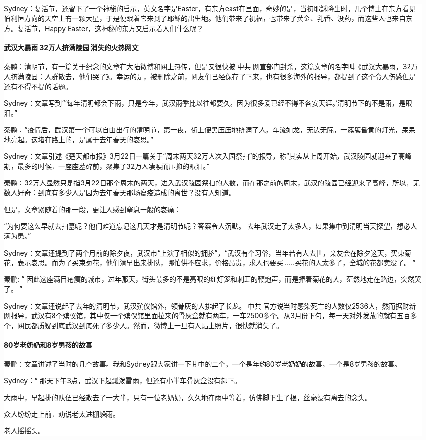  Sydney：复活节，还留下了一个神秘的启示，英文名字是Easter，有东方east在里面，奇妙的是，当初耶稣降生时，几个博士在东方看见伯利恒方向的天空上有一颗大星，于是便跟着它来到了耶稣的出生地。他们带来了祝福，也带来了黄金、乳香、没药，而这些人也来自东方。复活节，Happy Easter，这神秘的东方又启示着人们什么呢？
</p>
<h4>
 武汉大暴雨 32万人挤满陵园 消失的火热网文
</h4>
<p>
 秦鹏：清明节，有一篇关于纪念的文章在大陆微博和网上热传，但是又很快被
 <ok href="https://www.epochtimes.com/gb/tag/%E4%B8%AD%E5%85%B1.html">
  中共
 </ok>
 网宣部门封杀，这篇文章的名字叫《武汉大暴雨，32万人挤满陵园：人群散去，他们哭了》。幸运的是，被删除之前，网友们已经保存了下来，也有很多海外的报导，都提到了这个令人伤感但是还有不得不提的话题。
</p>
<p>
 Sydney：文章写到“‘每年清明都会下雨，只是今年，武汉雨季比以往都要久。因为很多爱已经不得不各安天涯。’清明节下的不是雨，是眼泪。”
</p>
<p>
 秦鹏：“疫情后，武汉第一个可以自由出行的清明节，第一夜，街上便黑压压地挤满了人，车流如龙，无边无际，一簇簇昏黄的灯光，呆呆地亮起。这堵在路上的，是属于去年春天的哀思。”
</p>
<p>
 Sydney：文章引述《楚天都市报》3月22日一篇关于“周末两天32万人次入园祭扫”的报导，称“其实从上周开始，武汉陵园就迎来了高峰期，最多的时候，一座座墓碑前，聚集了32万人凄唳而压抑的眼泪。”
</p>
<p>
 秦鹏：32万人显然只是指3月22日那个周末的两天，进入武汉陵园祭扫的人数，而在那之前的周末，武汉的陵园已经迎来了高峰，所以，无数人好奇：到底有多少人是因为去年春天那场瘟疫造成的离世？没有人知道。
</p>
<p>
 但是，文章紧随着的那一段，更让人感到窒息一般的哀痛：
</p>
<p>
 “为何要这么早就去扫墓呢？他们难道忘记这几天才是清明节呢？答案令人沉默。 去年武汉走了太多人，如果集中到清明当天探望，想必人满为患。”
</p>
<p>
 Sydney：文章还提到了两个月前的除夕夜，武汉市“上演了相似的拥挤”，“武汉有个习俗，当年若有人去世，亲友会在除夕这天，买束菊花，表示哀思。而为了买束菊花，他们清早出来排队，哪怕供不应求，价格昂贵，求人也要买……买花的人太多了，全城的花都卖没了。 ”
</p>
<p>
 秦鹏: “ 因此这座满目疮痍的城市，过年那天，街头最多的不是亮眼的红灯笼和刺耳的鞭炮声，而是捧着菊花的人，茫然地走在路边，突然哭了。 ”
</p>
<p>
 Sydney：文章还说起了去年的清明节，武汉殡仪馆外，领骨灰的人排起了长龙。
 <ok href="https://www.epochtimes.com/gb/tag/%E4%B8%AD%E5%85%B1.html">
  中共
 </ok>
 官方说当时感染死亡的人数仅2536人，然而据财新网报导，武汉有8个殡仪馆，其中仅一个殡仪馆里面拉来的骨灰盒就有两车，一车2500多个。从3月份下旬，每一天对外发放的就有五百多个，网民都质疑到底武汉到底死了多少人。然而，微博上一旦有人贴上照片，很快就消失了。
</p>
<h4>
 80岁老奶奶和8岁男孩的故事
</h4>
<p>
 秦鹏：文章讲述了当时的几个故事。我和Sydney跟大家讲一下其中的二个，一个是年约80岁老奶奶的故事，一个是8岁男孩的故事。
</p>
<p>
 Sydney：“ 那天下午3点，武汉下起瓢泼雷雨，但还有小半车骨灰盒没有卸下。
</p>
<p>
 大雨中，早起排的队伍已经散去了一大半，只有一位老奶奶，久久地在雨中等着，仿佛脚下生了根，丝毫没有离去的念头。
</p>
<p>
 众人纷纷走上前，劝说老太进棚躲雨。
</p>
<p>
 老人摇摇头。
</p>